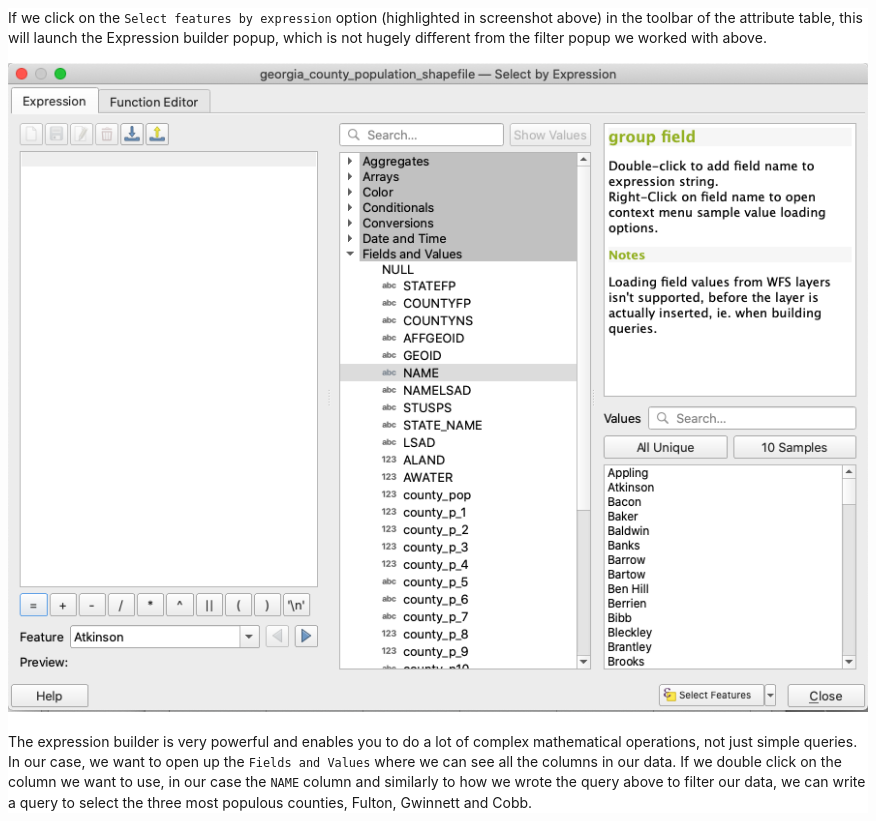 
If we click on the `Select features by expression` option (highlighted in screenshot above) in the toolbar of the attribute table, this will launch the Expression builder popup, which is not hugely different from the filter popup we worked with above.


![Expression builder](screenshots/new_nicar_screenshots/qgis_2_screenshot_22.png)


The expression builder is very powerful and enables you to do a lot of complex mathematical operations, not just simple queries. In our case, we want to open up the `Fields and Values` where we can see all the columns in our data. If we double click on the column we want to use, in our case the `NAME` column and similarly to how we wrote the query above to filter our data, we can write a query to select the three most populous counties, Fulton, Gwinnett and Cobb.

